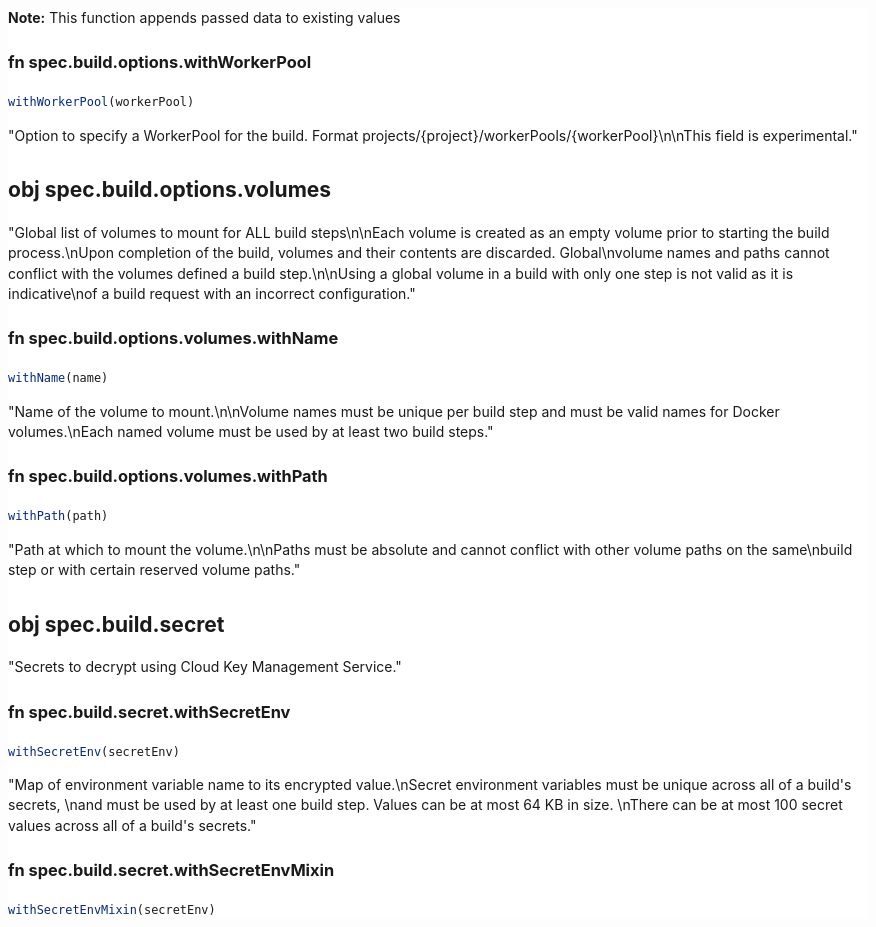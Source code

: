 **Note:** This function appends passed data to existing values

### fn spec.build.options.withWorkerPool

```ts
withWorkerPool(workerPool)
```

"Option to specify a WorkerPool for the build. Format projects/{project}/workerPools/{workerPool}\n\nThis field is experimental."

## obj spec.build.options.volumes

"Global list of volumes to mount for ALL build steps\n\nEach volume is created as an empty volume prior to starting the build process.\nUpon completion of the build, volumes and their contents are discarded. Global\nvolume names and paths cannot conflict with the volumes defined a build step.\n\nUsing a global volume in a build with only one step is not valid as it is indicative\nof a build request with an incorrect configuration."

### fn spec.build.options.volumes.withName

```ts
withName(name)
```

"Name of the volume to mount.\n\nVolume names must be unique per build step and must be valid names for Docker volumes.\nEach named volume must be used by at least two build steps."

### fn spec.build.options.volumes.withPath

```ts
withPath(path)
```

"Path at which to mount the volume.\n\nPaths must be absolute and cannot conflict with other volume paths on the same\nbuild step or with certain reserved volume paths."

## obj spec.build.secret

"Secrets to decrypt using Cloud Key Management Service."

### fn spec.build.secret.withSecretEnv

```ts
withSecretEnv(secretEnv)
```

"Map of environment variable name to its encrypted value.\nSecret environment variables must be unique across all of a build's secrets, \nand must be used by at least one build step. Values can be at most 64 KB in size. \nThere can be at most 100 secret values across all of a build's secrets."

### fn spec.build.secret.withSecretEnvMixin

```ts
withSecretEnvMixin(secretEnv)
```
